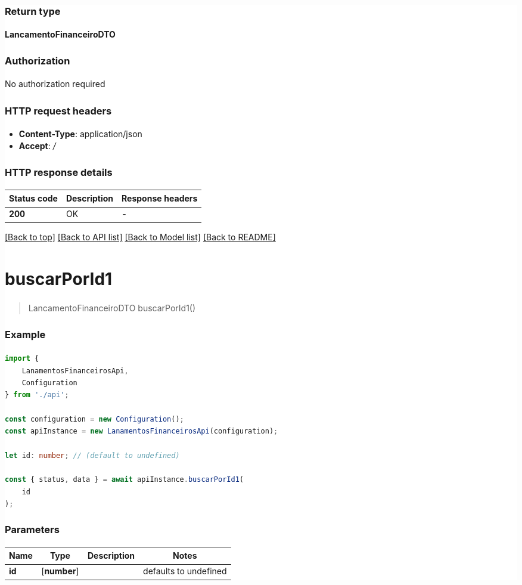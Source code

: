 
### Return type

**LancamentoFinanceiroDTO**

### Authorization

No authorization required

### HTTP request headers

 - **Content-Type**: application/json
 - **Accept**: */*


### HTTP response details
| Status code | Description | Response headers |
|-------------|-------------|------------------|
|**200** | OK |  -  |

[[Back to top]](#) [[Back to API list]](../README.md#documentation-for-api-endpoints) [[Back to Model list]](../README.md#documentation-for-models) [[Back to README]](../README.md)

# **buscarPorId1**
> LancamentoFinanceiroDTO buscarPorId1()


### Example

```typescript
import {
    LanamentosFinanceirosApi,
    Configuration
} from './api';

const configuration = new Configuration();
const apiInstance = new LanamentosFinanceirosApi(configuration);

let id: number; // (default to undefined)

const { status, data } = await apiInstance.buscarPorId1(
    id
);
```

### Parameters

|Name | Type | Description  | Notes|
|------------- | ------------- | ------------- | -------------|
| **id** | [**number**] |  | defaults to undefined|

